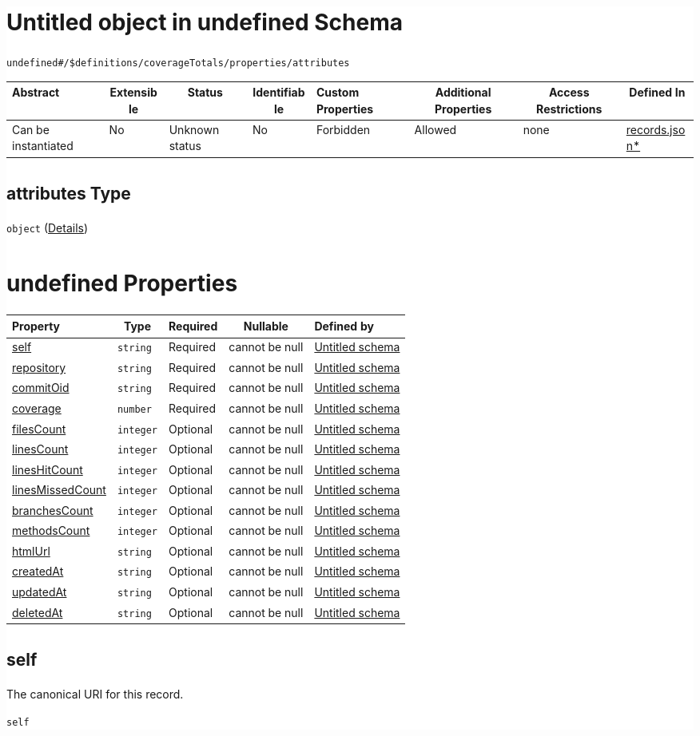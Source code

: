 # Untitled object in undefined Schema

```txt
undefined#/$definitions/coverageTotals/properties/attributes
```




| Abstract            | Extensible | Status         | Identifiable | Custom Properties | Additional Properties | Access Restrictions | Defined In                                            |
| :------------------ | ---------- | -------------- | ------------ | :---------------- | --------------------- | ------------------- | ----------------------------------------------------- |
| Can be instantiated | No         | Unknown status | No           | Forbidden         | Allowed               | none                | [records.json\*](records.json "open original schema") |

## attributes Type

`object` ([Details](records-definitions-coveragetotals-properties-attributes.md))

# undefined Properties

| Property                              | Type      | Required | Nullable       | Defined by                                                                                                                                                                                            |
| :------------------------------------ | --------- | -------- | -------------- | :---------------------------------------------------------------------------------------------------------------------------------------------------------------------------------------------------- |
| [self](#self)                         | `string`  | Required | cannot be null | [Untitled schema](records-definitions-coveragetotals-properties-attributes-properties-self.md "undefined#/$definitions/coverageTotals/properties/attributes/properties/self")                         |
| [repository](#repository)             | `string`  | Required | cannot be null | [Untitled schema](records-definitions-coveragetotals-properties-attributes-properties-repository.md "undefined#/$definitions/coverageTotals/properties/attributes/properties/repository")             |
| [commitOid](#commitOid)               | `string`  | Required | cannot be null | [Untitled schema](records-definitions-coveragetotals-properties-attributes-properties-commitoid.md "undefined#/$definitions/coverageTotals/properties/attributes/properties/commitOid")               |
| [coverage](#coverage)                 | `number`  | Required | cannot be null | [Untitled schema](records-definitions-coveragetotals-properties-attributes-properties-coverage.md "undefined#/$definitions/coverageTotals/properties/attributes/properties/coverage")                 |
| [filesCount](#filesCount)             | `integer` | Optional | cannot be null | [Untitled schema](records-definitions-coveragetotals-properties-attributes-properties-filescount.md "undefined#/$definitions/coverageTotals/properties/attributes/properties/filesCount")             |
| [linesCount](#linesCount)             | `integer` | Optional | cannot be null | [Untitled schema](records-definitions-coveragetotals-properties-attributes-properties-linescount.md "undefined#/$definitions/coverageTotals/properties/attributes/properties/linesCount")             |
| [linesHitCount](#linesHitCount)       | `integer` | Optional | cannot be null | [Untitled schema](records-definitions-coveragetotals-properties-attributes-properties-lineshitcount.md "undefined#/$definitions/coverageTotals/properties/attributes/properties/linesHitCount")       |
| [linesMissedCount](#linesMissedCount) | `integer` | Optional | cannot be null | [Untitled schema](records-definitions-coveragetotals-properties-attributes-properties-linesmissedcount.md "undefined#/$definitions/coverageTotals/properties/attributes/properties/linesMissedCount") |
| [branchesCount](#branchesCount)       | `integer` | Optional | cannot be null | [Untitled schema](records-definitions-coveragetotals-properties-attributes-properties-branchescount.md "undefined#/$definitions/coverageTotals/properties/attributes/properties/branchesCount")       |
| [methodsCount](#methodsCount)         | `integer` | Optional | cannot be null | [Untitled schema](records-definitions-coveragetotals-properties-attributes-properties-methodscount.md "undefined#/$definitions/coverageTotals/properties/attributes/properties/methodsCount")         |
| [htmlUrl](#htmlUrl)                   | `string`  | Optional | cannot be null | [Untitled schema](records-definitions-coveragetotals-properties-attributes-properties-htmlurl.md "undefined#/$definitions/coverageTotals/properties/attributes/properties/htmlUrl")                   |
| [createdAt](#createdAt)               | `string`  | Optional | cannot be null | [Untitled schema](records-definitions-coveragetotals-properties-attributes-properties-createdat.md "undefined#/$definitions/coverageTotals/properties/attributes/properties/createdAt")               |
| [updatedAt](#updatedAt)               | `string`  | Optional | cannot be null | [Untitled schema](records-definitions-coveragetotals-properties-attributes-properties-updatedat.md "undefined#/$definitions/coverageTotals/properties/attributes/properties/updatedAt")               |
| [deletedAt](#deletedAt)               | `string`  | Optional | cannot be null | [Untitled schema](records-definitions-coveragetotals-properties-attributes-properties-deletedat.md "undefined#/$definitions/coverageTotals/properties/attributes/properties/deletedAt")               |

## self

The canonical URI for this record.


`self`
